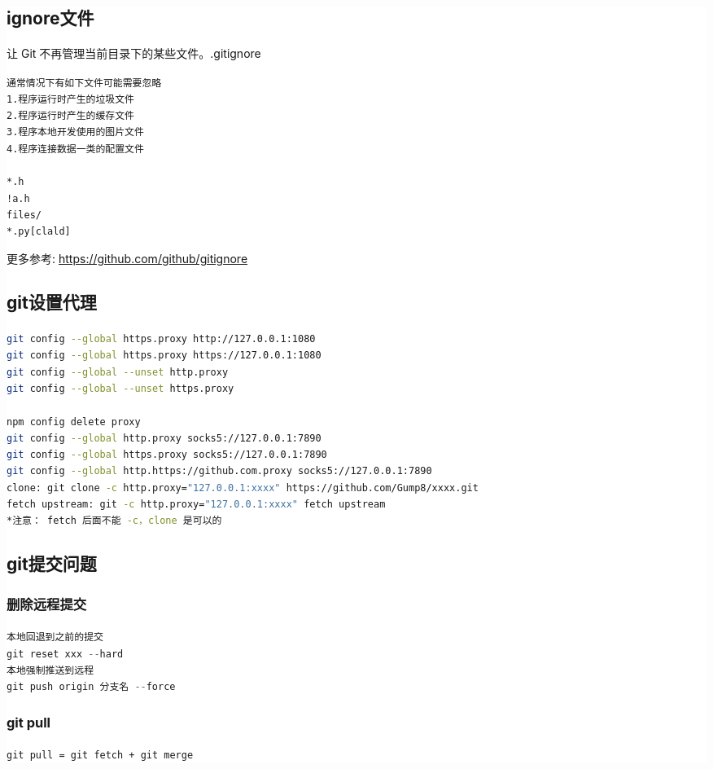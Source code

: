 ## ignore文件

让 Git 不再管理当前目录下的某些文件。.gitignore

```bash
通常情况下有如下文件可能需要忽略
1.程序运行时产生的垃圾文件
2.程序运行时产生的缓存文件
3.程序本地开发使用的图片文件
4.程序连接数据一类的配置文件

*.h
!a.h
files/
*.py[clald]
```

更多参考: https://github.com/github/gitignore

## git设置代理

```bash
git config --global https.proxy http://127.0.0.1:1080
git config --global https.proxy https://127.0.0.1:1080
git config --global --unset http.proxy
git config --global --unset https.proxy

npm config delete proxy
git config --global http.proxy socks5://127.0.0.1:7890
git config --global https.proxy socks5://127.0.0.1:7890
git config --global http.https://github.com.proxy socks5://127.0.0.1:7890
clone: git clone -c http.proxy="127.0.0.1:xxxx" https://github.com/Gump8/xxxx.git
fetch upstream: git -c http.proxy="127.0.0.1:xxxx" fetch upstream
*注意： fetch 后面不能 -c，clone 是可以的
```

## git提交问题

### 删除远程提交

```js
本地回退到之前的提交
git reset xxx --hard
本地强制推送到远程
git push origin 分支名 --force
```

### git pull

```shell
git pull = git fetch + git merge
```
